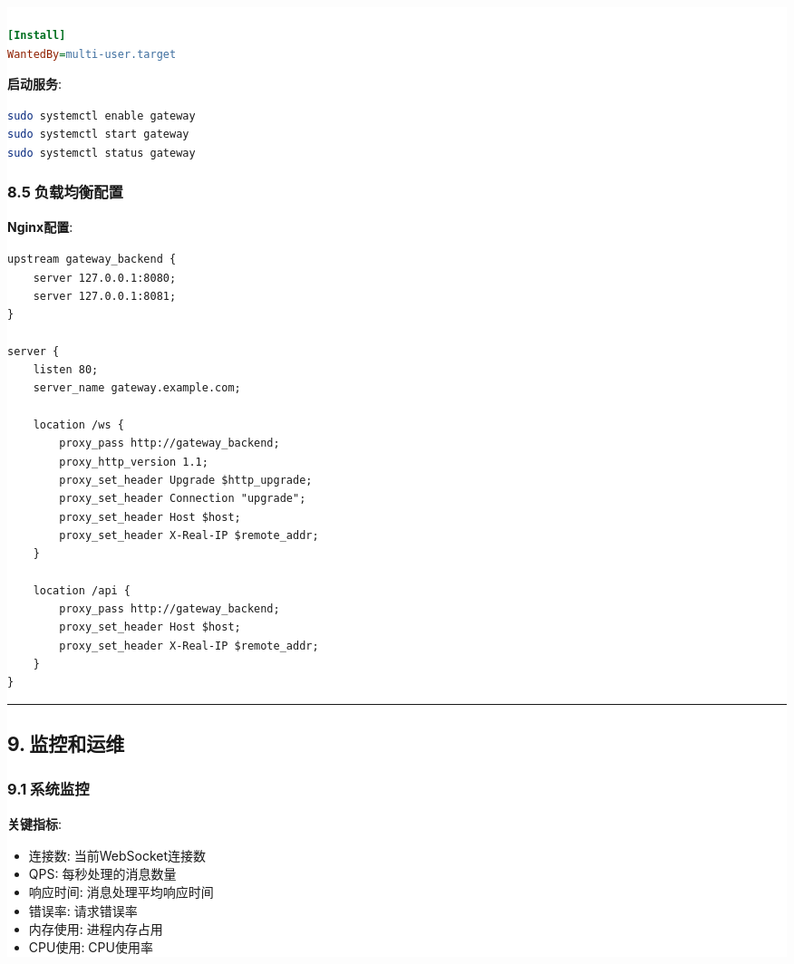 ```ini

[Install]
WantedBy=multi-user.target
```

**启动服务**:
```bash
sudo systemctl enable gateway
sudo systemctl start gateway
sudo systemctl status gateway
```

### 8.5 负载均衡配置

**Nginx配置**:
```nginx
upstream gateway_backend {
    server 127.0.0.1:8080;
    server 127.0.0.1:8081;
}

server {
    listen 80;
    server_name gateway.example.com;
    
    location /ws {
        proxy_pass http://gateway_backend;
        proxy_http_version 1.1;
        proxy_set_header Upgrade $http_upgrade;
        proxy_set_header Connection "upgrade";
        proxy_set_header Host $host;
        proxy_set_header X-Real-IP $remote_addr;
    }
    
    location /api {
        proxy_pass http://gateway_backend;
        proxy_set_header Host $host;
        proxy_set_header X-Real-IP $remote_addr;
    }
}
```

---

## 9. 监控和运维

### 9.1 系统监控

**关键指标**:
- 连接数: 当前WebSocket连接数
- QPS: 每秒处理的消息数量
- 响应时间: 消息处理平均响应时间
- 错误率: 请求错误率
- 内存使用: 进程内存占用
- CPU使用: CPU使用率
